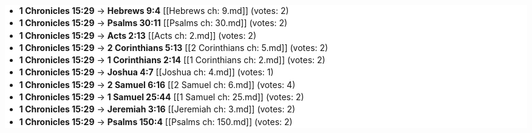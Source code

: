 - **1 Chronicles 15:29** → **Hebrews 9:4** [[Hebrews ch: 9.md]] (votes: 2)
- **1 Chronicles 15:29** → **Psalms 30:11** [[Psalms ch: 30.md]] (votes: 2)
- **1 Chronicles 15:29** → **Acts 2:13** [[Acts ch: 2.md]] (votes: 2)
- **1 Chronicles 15:29** → **2 Corinthians 5:13** [[2 Corinthians ch: 5.md]] (votes: 2)
- **1 Chronicles 15:29** → **1 Corinthians 2:14** [[1 Corinthians ch: 2.md]] (votes: 2)
- **1 Chronicles 15:29** → **Joshua 4:7** [[Joshua ch: 4.md]] (votes: 1)
- **1 Chronicles 15:29** → **2 Samuel 6:16** [[2 Samuel ch: 6.md]] (votes: 4)
- **1 Chronicles 15:29** → **1 Samuel 25:44** [[1 Samuel ch: 25.md]] (votes: 2)
- **1 Chronicles 15:29** → **Jeremiah 3:16** [[Jeremiah ch: 3.md]] (votes: 2)
- **1 Chronicles 15:29** → **Psalms 150:4** [[Psalms ch: 150.md]] (votes: 2)
